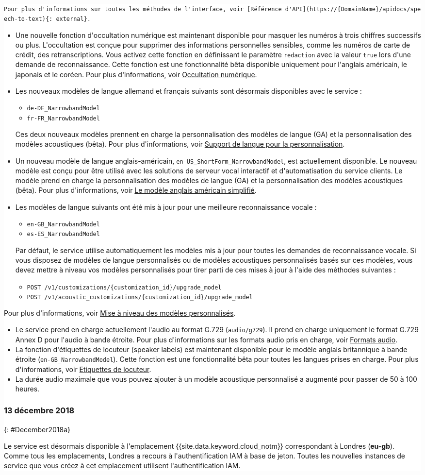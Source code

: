     Pour plus d'informations sur toutes les méthodes de l'interface, voir [Référence d'API](https://{DomainName}/apidocs/speech-to-text){: external}.
-   Une nouvelle fonction d'occultation numérique est maintenant disponible pour masquer les numéros à trois chiffres successifs ou plus. L'occultation est conçue pour supprimer des informations personnelles sensibles, comme les numéros de carte de crédit, des retranscriptions. Vous activez cette fonction en définissant le paramètre `redaction` avec la valeur `true` lors d'une demande de reconnaissance. Cette fonction est une fonctionnalité bêta disponible uniquement pour l'anglais américain, le japonais et le coréen. Pour plus d'informations, voir [Occultation numérique](/docs/services/speech-to-text?topic=speech-to-text-output#redaction).
-   Les nouveaux modèles de langue allemand et français suivants sont désormais disponibles avec le service :
    -   `de-DE_NarrowbandModel`
    -   `fr-FR_NarrowbandModel`

    Ces deux nouveaux modèles prennent en charge la personnalisation des modèles de langue (GA) et la personnalisation des modèles acoustiques (bêta). Pour plus d'informations, voir [Support de langue pour la personnalisation](/docs/services/speech-to-text?topic=speech-to-text-customization#languageSupport).
-   Un nouveau modèle de langue anglais-américain, `en-US_ShortForm_NarrowbandModel`, est actuellement disponible. Le nouveau modèle est conçu pour être utilisé avec les solutions de serveur vocal interactif et d'automatisation du service clients. Le modèle prend en charge la personnalisation des modèles de langue (GA) et la personnalisation des modèles acoustiques (bêta). Pour plus d'informations, voir [Le modèle anglais américain simplifié](/docs/services/speech-to-text?topic=speech-to-text-models#modelsShortform).
-   Les modèles de langue suivants ont été mis à jour pour une meilleure reconnaissance vocale :
    -   `en-GB_NarrowbandModel`
    -   `es-ES_NarrowbandModel`

    Par défaut, le service utilise automatiquement les modèles mis à jour pour toutes les demandes de reconnaissance vocale. Si vous disposez de modèles de langue personnalisés ou de modèles acoustiques personnalisés basés sur ces modèles, vous devez mettre à niveau vos modèles personnalisés pour tirer parti de ces mises à jour à l'aide des méthodes suivantes :
    -   `POST /v1/customizations/{customization_id}/upgrade_model`
    -   `POST /v1/acoustic_customizations/{customization_id}/upgrade_model`

Pour plus d'informations, voir [Mise à niveau des modèles personnalisés](/docs/services/speech-to-text?topic=speech-to-text-customUpgrade).
-   Le service prend en charge actuellement l'audio au format G.729 (`audio/g729`). Il prend en charge uniquement le format G.729 Annex D pour l'audio à bande étroite. Pour plus d'informations sur les formats audio pris en charge, voir [Formats audio](/docs/services/speech-to-text?topic=speech-to-text-audio-formats).
-   La fonction d'étiquettes de locuteur (speaker labels) est maintenant disponible pour le modèle anglais britannique à bande étroite (`en-GB_NarrowbandModel`). Cette fonction est une fonctionnalité bêta pour toutes les langues prises en charge. Pour plus d'informations, voir [Etiquettes de locuteur](/docs/services/speech-to-text?topic=speech-to-text-output#speaker_labels).
-   La durée audio maximale que vous pouvez ajouter à un modèle acoustique personnalisé a augmenté pour passer de 50 à 100 heures.

### 13 décembre 2018
{: #December2018a}

Le service est désormais disponible à l'emplacement {{site.data.keyword.cloud_notm}} correspondant à Londres (**eu-gb**). Comme tous les emplacements, Londres a recours à l'authentification IAM à base de jeton. Toutes les nouvelles instances de service que vous créez à cet emplacement utilisent l'authentification IAM.
